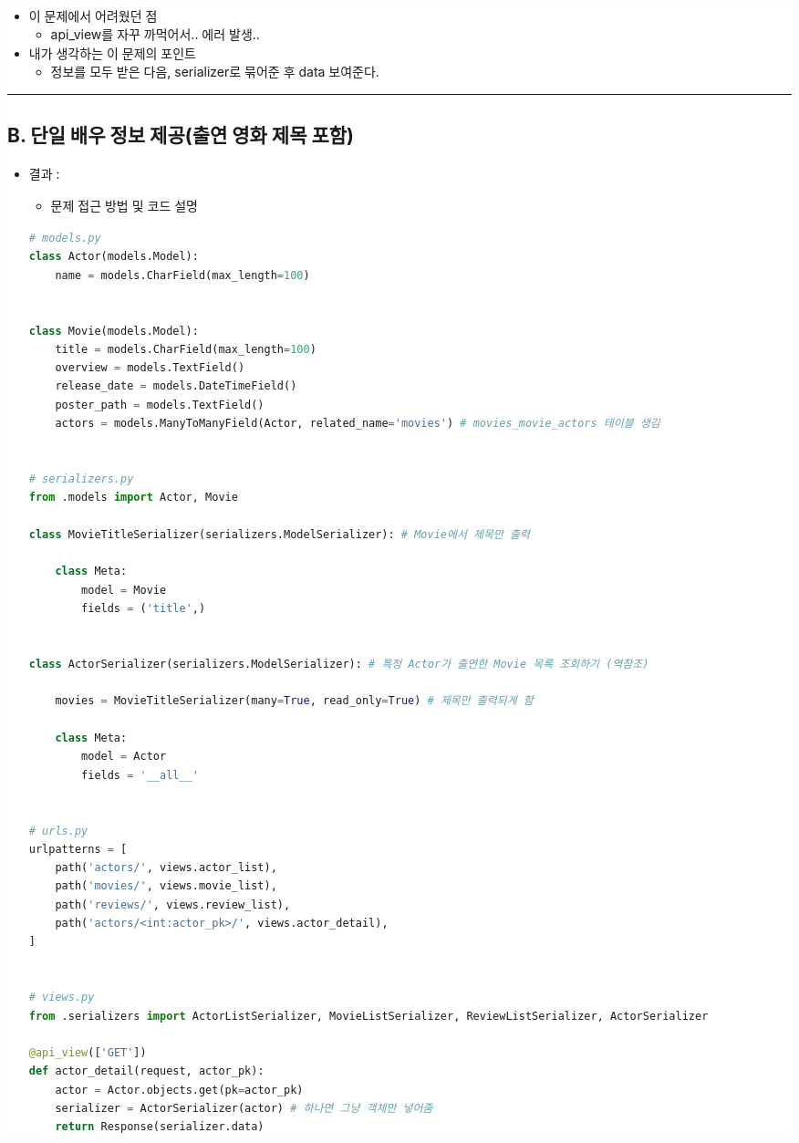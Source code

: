   - 이 문제에서 어려웠던 점
    * api_view를 자꾸 까먹어서.. 에러 발생..
  - 내가 생각하는 이 문제의 포인트
    * 정보를 모두 받은 다음, serializer로 묶어준 후 data 보여준다.

------

 

## B. 단일 배우 정보 제공(출연 영화 제목 포함)

- 결과 : 

  - 문제 접근 방법 및 코드 설명

  ```python
  # models.py
  class Actor(models.Model):
      name = models.CharField(max_length=100)
  
      
  class Movie(models.Model):
      title = models.CharField(max_length=100)
      overview = models.TextField()
      release_date = models.DateTimeField()
      poster_path = models.TextField()
      actors = models.ManyToManyField(Actor, related_name='movies') # movies_movie_actors 테이블 생김 
  
      
  # serializers.py
  from .models import Actor, Movie
   
  class MovieTitleSerializer(serializers.ModelSerializer): # Movie에서 제목만 출력
  
      class Meta:
          model = Movie
          fields = ('title',)
  
          
  class ActorSerializer(serializers.ModelSerializer): # 특정 Actor가 출연한 Movie 목록 조회하기 (역참조)
  
      movies = MovieTitleSerializer(many=True, read_only=True) # 제목만 출력되게 함
  
      class Meta:
          model = Actor
          fields = '__all__'
  
          
  # urls.py
  urlpatterns = [
      path('actors/', views.actor_list),
      path('movies/', views.movie_list),
      path('reviews/', views.review_list),
      path('actors/<int:actor_pk>/', views.actor_detail),
  ]
  
  
  # views.py
  from .serializers import ActorListSerializer, MovieListSerializer, ReviewListSerializer, ActorSerializer
      
  @api_view(['GET'])
  def actor_detail(request, actor_pk):
      actor = Actor.objects.get(pk=actor_pk)
      serializer = ActorSerializer(actor) # 하나면 그냥 객체만 넣어줌
      return Response(serializer.data)
  ```